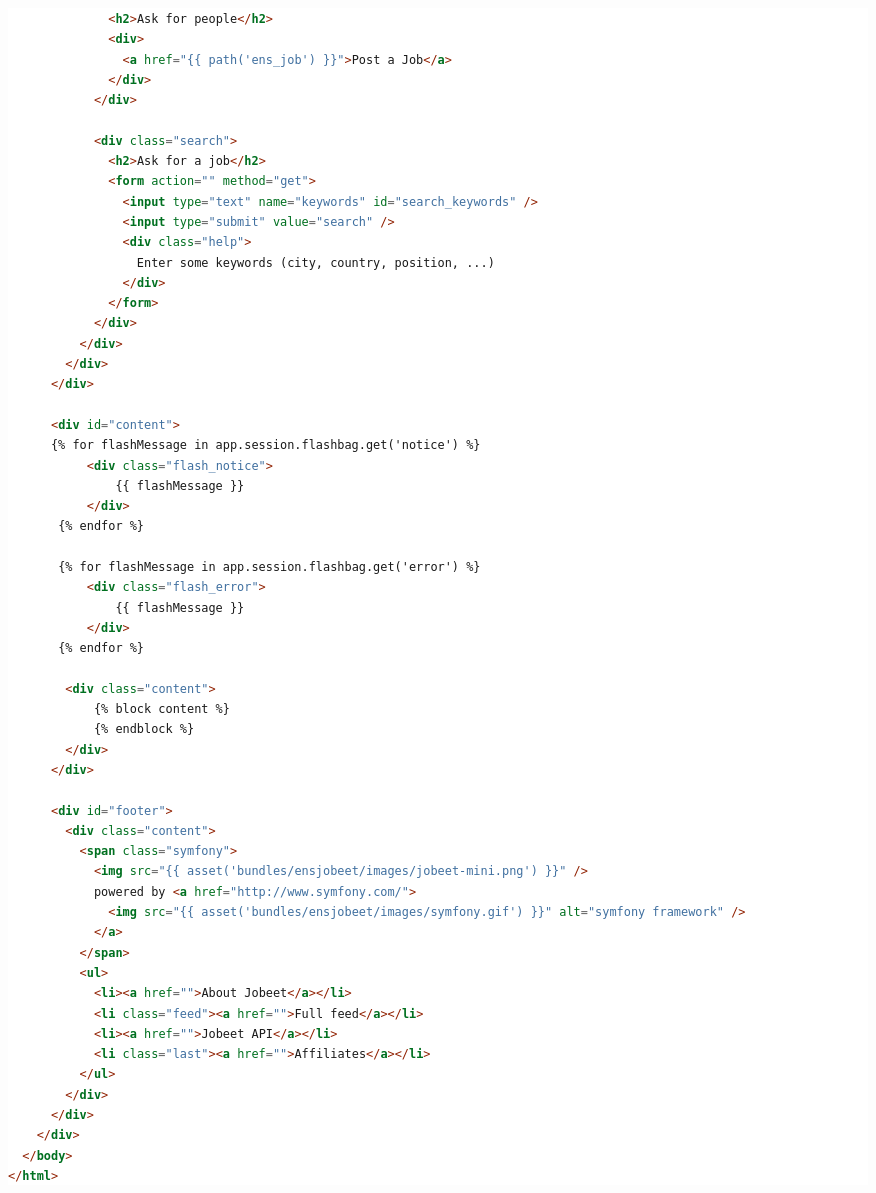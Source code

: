 ```html
              <h2>Ask for people</h2>
              <div>
                <a href="{{ path('ens_job') }}">Post a Job</a>
              </div>
            </div>
 
            <div class="search">
              <h2>Ask for a job</h2>
              <form action="" method="get">
                <input type="text" name="keywords" id="search_keywords" />
                <input type="submit" value="search" />
                <div class="help">
                  Enter some keywords (city, country, position, ...)
                </div>
              </form>
            </div>
          </div>
        </div>
      </div>
 
      <div id="content">
      {% for flashMessage in app.session.flashbag.get('notice') %}
           <div class="flash_notice">
               {{ flashMessage }}
           </div>
       {% endfor %}

       {% for flashMessage in app.session.flashbag.get('error') %}
           <div class="flash_error">
               {{ flashMessage }}
           </div>
       {% endfor %}
 
        <div class="content">
            {% block content %}
            {% endblock %}
        </div>
      </div>
 
      <div id="footer">
        <div class="content">
          <span class="symfony">
            <img src="{{ asset('bundles/ensjobeet/images/jobeet-mini.png') }}" />
            powered by <a href="http://www.symfony.com/">
              <img src="{{ asset('bundles/ensjobeet/images/symfony.gif') }}" alt="symfony framework" />
            </a>
          </span>
          <ul>
            <li><a href="">About Jobeet</a></li>
            <li class="feed"><a href="">Full feed</a></li>
            <li><a href="">Jobeet API</a></li>
            <li class="last"><a href="">Affiliates</a></li>
          </ul>
        </div>
      </div>
    </div>
  </body>
</html>
```
